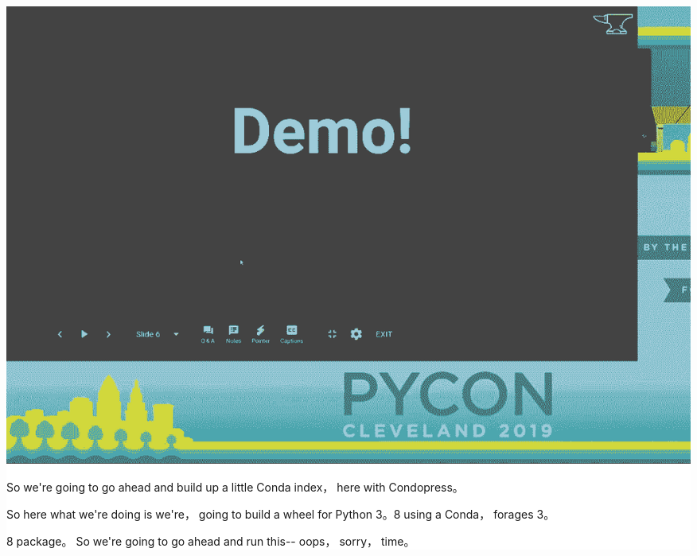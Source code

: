 ![](img/76e7a19348f321f8aa51233af6026bd0_29.png)

 So we're going to go ahead and build up a little Conda index， here with Condopress。

 So here what we're doing is we're， going to build a wheel for Python 3。8 using a Conda， forages 3。

8 package。 So we're going to go ahead and run this-- oops， sorry， time。


